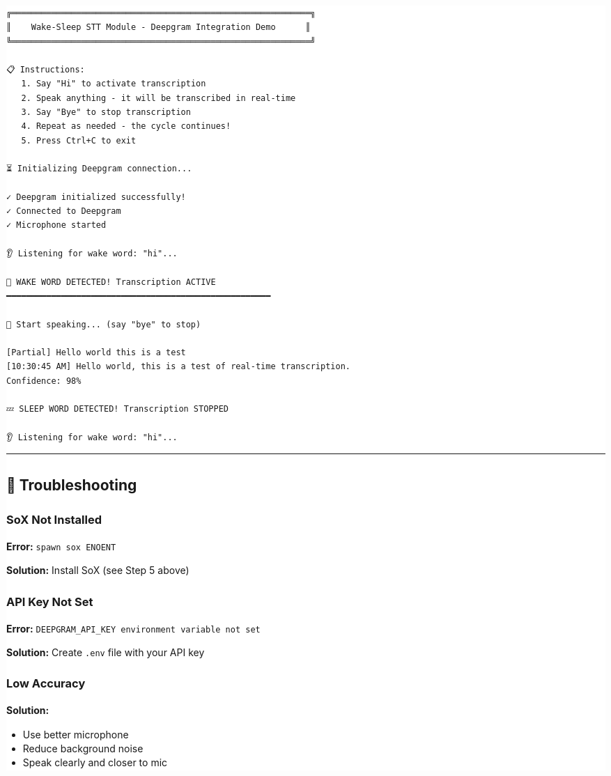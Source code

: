 ```
╔════════════════════════════════════════════════════════════╗
║    Wake-Sleep STT Module - Deepgram Integration Demo      ║
╚════════════════════════════════════════════════════════════╝

📋 Instructions:
   1. Say "Hi" to activate transcription
   2. Speak anything - it will be transcribed in real-time
   3. Say "Bye" to stop transcription
   4. Repeat as needed - the cycle continues!
   5. Press Ctrl+C to exit

⏳ Initializing Deepgram connection...

✓ Deepgram initialized successfully!
✓ Connected to Deepgram
✓ Microphone started

👂 Listening for wake word: "hi"...

🎤 WAKE WORD DETECTED! Transcription ACTIVE
━━━━━━━━━━━━━━━━━━━━━━━━━━━━━━━━━━━━━━━━━━━━━━━━━━━━━

📝 Start speaking... (say "bye" to stop)

[Partial] Hello world this is a test
[10:30:45 AM] Hello world, this is a test of real-time transcription.
Confidence: 98%

💤 SLEEP WORD DETECTED! Transcription STOPPED

👂 Listening for wake word: "hi"...
```

---

## 🐛 Troubleshooting

### SoX Not Installed

**Error:** `spawn sox ENOENT`

**Solution:** Install SoX (see Step 5 above)

### API Key Not Set

**Error:** `DEEPGRAM_API_KEY environment variable not set`

**Solution:** Create `.env` file with your API key

### Low Accuracy

**Solution:**
- Use better microphone
- Reduce background noise
- Speak clearly and closer to mic
